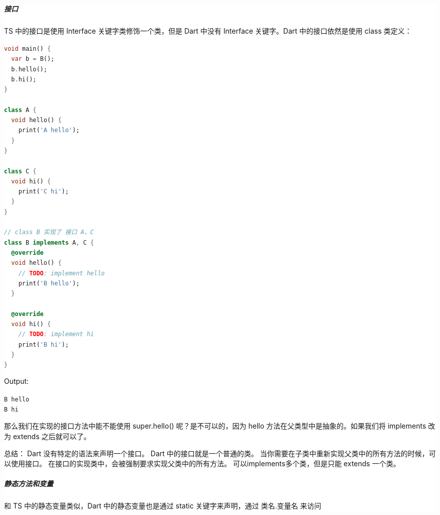 ##### 接口

TS 中的接口是使用 Interface 关键字类修饰一个类，但是 Dart 中没有 Interface 关键字。Dart 中的接口依然是使用 class 类定义：     

```dart
void main() {
  var b = B();
  b.hello();
  b.hi();
}

class A {
  void hello() {
    print('A hello');
  }
}

class C {
  void hi() {
    print('C hi');
  }
}

// class B 实现了 接口 A，C
class B implements A, C {
  @override
  void hello() {
    // TODO: implement hello
    print('B hello');
  }

  @override
  void hi() {
    // TODO: implement hi
    print('B hi');
  }
}
```

Output:    

```dart
B hello
B hi
```

那么我们在实现的接口方法中能不能使用 super.hello() 呢？是不可以的，因为 hello 方法在父类型中是抽象的。如果我们将 implements 改为 extends 之后就可以了。     

总结： Dart 没有特定的语法来声明一个接口。 Dart 中的接口就是一个普通的类。 当你需要在子类中重新实现父类中的所有方法的时候，可以使用接口。 在接口的实现类中，会被强制要求实现父类中的所有方法。 可以implements多个类，但是只能 extends 一个类。    

##### 静态方法和变量

和 TS 中的静态变量类似，Dart 中的静态变量也是通过 static 关键字来声明，通过 类名.变量名 来访问     
